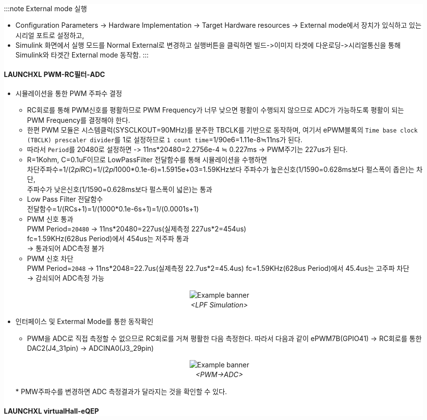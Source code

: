 :::note External mode 실행
* Configuration Parameters -> Hardware Implementation -> Target Hardware resources -> External mode에서 장치가 있식하고 있는 시리얼 포트로 설정하고,
* Simulink 화면에서 실행 모드를 Normal External로 변경하고 실행버튼을 클릭하면 빌드->이미지 타겟에 다운로딩->시리얼통신을 통해 Simulink와 타겟간 External mode 동작함.
:::

#### LAUNCHXL PWM-RC필터-ADC

* 시뮬레이션을 통한 PWM 주파수 결정
  * RC회로를 통해 PWM신호를 평활하므로 PWM Frequency가 너무 낮으면 평활이 수행되지 않으므로 ADC가 가능하도록 평활이 되는 PWM Frequency를 결정해야 한다.
  * 한편 PWM 모듈은 시스템클럭(SYSCLKOUT=90MHz)를 분주한 TBCLK를 기반으로 동작하며, 여기서 ePWM블록의 `Time base clock(TBCLK) prescaler divider`를 1로 설정하므로 `1 count time`=1/90e6=1.11e-8≒11ns가 된다.  
  * 따라서 `Period`를 20480로 설정하면 -> 11ns*20480=2.2756e-4 ≒ 0.227ms -> PWM주기는 227us가 된다.
  * R=1Kohm, C=0.1uF이므로 LowPassFilter 전달함수를 통해 시뮬레이션을 수행하면  
  차단주파수=1/(2*pi*RC)=1/(2*pi*1000*0.1e-6)=1.5915e+03=1.59KHz보다 주파수가 높은신호(1/1590=0.628ms보다 펄스폭이 좁은)는 차단,  
  주파수가 낮은신호(1/1590=0.628ms보다 펄스폭이 넓은)는 통과
  * Low Pass Filter 전달함수  
  전달함수=1/(RCs+1)=1/(1000*0.1e-6s+1)=1/(0.0001s+1)
  * PWM 신호 통과  
  PWM Period=`20480` → 11ns*20480=227us(실제측정 227us\*2=454us)  
  fc=1.59KHz(628us Period)에서 454us는 저주파 통과  
  → 통과되어 ADC측정 불가
  * PWM 신호 차단  
  PWM Period=`2048` → 11ns*2048=22.7us(실제측정 22.7us\*2=45.4us)
  fc=1.59KHz(628us Period)에서 45.4us는 고주파 차단  
  → 감쇠되어 ADC측정 가능
  <p align="center">
	<img
	  src={require('/img/2_mbd/mbd_hw_ti_sl_LAUNCHXL_PwmAdc_simulate.png').default}
	  alt="Example banner"
	  width="350"
	/><br/><em>&lt;LPF Simulation&gt;</em>
  </p>

* 인터페이스 및 Extermal Mode를 통한 동작확인
  * PWM을 ADC로 직접 측정할 수 없으므로 RC회로를 거쳐 평활한 다음 측정한다. 따라서 다음과 같이 ePWM7B(GPIO41) -> RC회로를 통한 DAC2(J4_31pin) -> ADCINA0(J3_29pin)
  <p align="center">
	<img
	  src={require('/img/2_mbd/mbd_hw_ti_sl_LAUNCHXL_PwmAdc.png').default}
	  alt="Example banner"
	  width="350"
	/><br/><em>&lt;PWM->ADC&gt;</em>
  </p>
  * PMW주파수를 변경하면 ADC 측정결과가 달라지는 것을 확인할 수 있다.

#### LAUNCHXL virtualHall-eQEP
